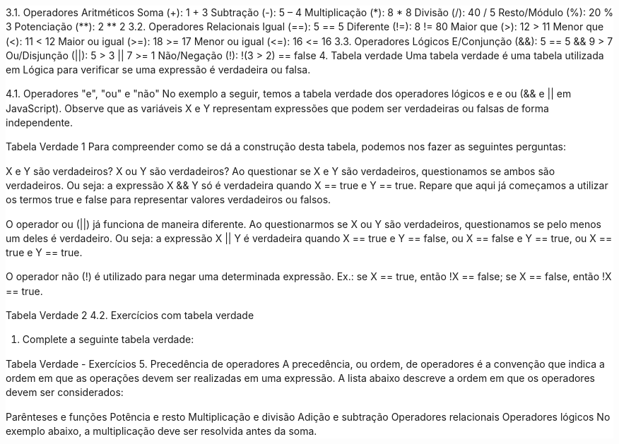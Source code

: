 3.1. Operadores Aritméticos
Soma (+): 1 + 3
Subtração (-): 5 – 4
Multiplicação (*): 8 * 8
Divisão (/): 40 / 5
Resto/Módulo (%): 20 % 3
Potenciação (**): 2 ** 2
3.2. Operadores Relacionais
Igual (==): 5 == 5
Diferente (!=): 8 != 80
Maior que (>): 12 > 11
Menor que (<): 11 < 12
Maior ou igual (>=): 18 >= 17
Menor ou igual (<=): 16 <= 16
3.3. Operadores Lógicos
E/Conjunção (&&): 5 == 5 && 9 > 7
Ou/Disjunção (||): 5 > 3 || 7 >= 1
Não/Negação (!): !(3 > 2) == false
4. Tabela verdade
Uma tabela verdade é uma tabela utilizada em Lógica para verificar se uma expressão é verdadeira ou falsa.

4.1. Operadores "e", "ou" e "não"
No exemplo a seguir, temos a tabela verdade dos operadores lógicos e e ou (&& e || em JavaScript). Observe que as variáveis X e Y representam expressões que podem ser verdadeiras ou falsas de forma independente.

Tabela Verdade 1
Para compreender como se dá a construção desta tabela, podemos nos fazer as seguintes perguntas:

X e Y são verdadeiros?
X ou Y são verdadeiros?
Ao questionar se X e Y são verdadeiros, questionamos se ambos são verdadeiros. Ou seja: a expressão X && Y só é verdadeira quando X == true e Y == true. Repare que aqui já começamos a utilizar os termos true e false para representar valores verdadeiros ou falsos.

O operador ou (||) já funciona de maneira diferente. Ao questionarmos se X ou Y são verdadeiros, questionamos se pelo menos um deles é verdadeiro. Ou seja: a expressão X || Y é verdadeira quando X == true e Y == false, ou X == false e Y == true, ou X == true e Y == true.

O operador não (!) é utilizado para negar uma determinada expressão. Ex.: se X == true, então !X == false; se X == false, então !X == true.

Tabela Verdade 2
4.2. Exercícios com tabela verdade
1. Complete a seguinte tabela verdade:

Tabela Verdade - Exercícios
5. Precedência de operadores
A precedência, ou ordem, de operadores é a convenção que indica a ordem em que as operações devem ser realizadas em uma expressão. A lista abaixo descreve a ordem em que os operadores devem ser considerados:

Parênteses e funções
Potência e resto
Multiplicação e divisão
Adição e subtração
Operadores relacionais
Operadores lógicos
No exemplo abaixo, a multiplicação deve ser resolvida antes da soma.
